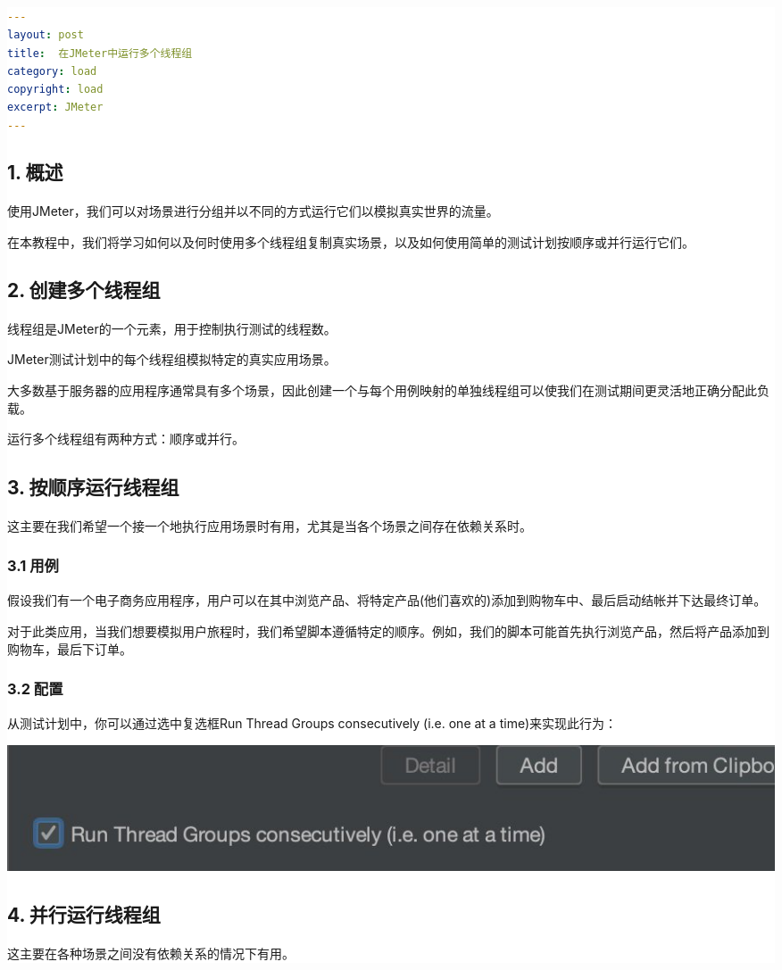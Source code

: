 ```yaml
---
layout: post
title:  在JMeter中运行多个线程组
category: load
copyright: load
excerpt: JMeter
---
```


## 1. 概述

使用JMeter，我们可以对场景进行分组并以不同的方式运行它们以模拟真实世界的流量。

在本教程中，我们将学习如何以及何时使用多个线程组复制真实场景，以及如何使用简单的测试计划按顺序或并行运行它们。

## 2. 创建多个线程组

线程组是JMeter的一个元素，用于控制执行测试的线程数。

JMeter测试计划中的每个线程组模拟特定的真实应用场景。

大多数基于服务器的应用程序通常具有多个场景，因此创建一个与每个用例映射的单独线程组可以使我们在测试期间更灵活地正确分配此负载。

运行多个线程组有两种方式：顺序或并行。

## 3. 按顺序运行线程组

这主要在我们希望一个接一个地执行应用场景时有用，尤其是当各个场景之间存在依赖关系时。

### 3.1 用例

假设我们有一个电子商务应用程序，用户可以在其中浏览产品、将特定产品(他们喜欢的)添加到购物车中、最后启动结帐并下达最终订单。

对于此类应用，当我们想要模拟用户旅程时，我们希望脚本遵循特定的顺序。例如，我们的脚本可能首先执行浏览产品，然后将产品添加到购物车，最后下订单。

### 3.2 配置

从测试计划中，你可以通过选中复选框Run Thread Groups consecutively (i.e. one at a time)来实现此行为： 

![](/assets/images/2025/load/jmeterrunmultiplethreadgroups01.png)

## 4. 并行运行线程组

这主要在各种场景之间没有依赖关系的情况下有用。

